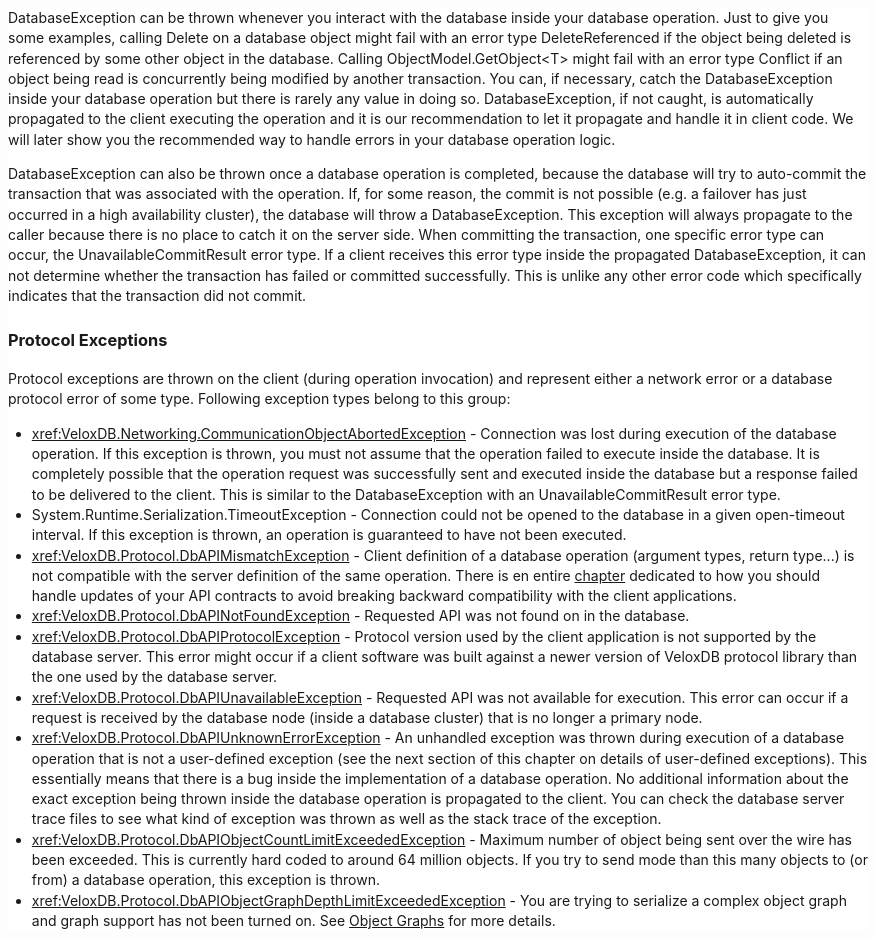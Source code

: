 DatabaseException can be thrown whenever you interact with the database inside your database operation. Just to give you some examples, calling Delete on a database object might fail with an error type DeleteReferenced if the object being deleted is referenced by some other object in the database. Calling ObjectModel.GetObject\<T\> might fail with an error type Conflict if an object being read is concurrently being modified by another transaction. You can, if necessary, catch the DatabaseException inside your database operation but there is rarely any value in doing so. DatabaseException, if not caught, is automatically propagated to the client executing the operation and it is our recommendation to let it propagate and handle it in client code. We will later show you the recommended way to handle errors in your database operation logic.

DatabaseException can also be thrown once a database operation is completed, because the database will try to auto-commit the transaction that was associated with the operation. If, for some reason, the commit is not possible (e.g. a failover has just occurred in a high availability cluster), the database will throw a DatabaseException. This exception will always propagate to the caller because there is no place to catch it on the server side. When committing the transaction, one specific error type can occur, the UnavailableCommitResult error type. If a client receives this error type inside the propagated DatabaseException, it can not determine whether the transaction has failed or committed successfully. This is unlike any other error code which specifically indicates that the transaction did not commit.

### Protocol Exceptions

Protocol exceptions are thrown on the client (during operation invocation) and represent either a network error or a database protocol error of some type. Following exception types belong to this group:

* <xref:VeloxDB.Networking.CommunicationObjectAbortedException> - Connection was lost during execution of the database operation. If this exception is thrown, you must not assume that the operation failed to execute inside the database. It is completely possible that the operation request was successfully sent and executed inside the database but a response failed to be delivered to the client. This is similar to the DatabaseException with an UnavailableCommitResult error type.
* System.Runtime.Serialization.TimeoutException - Connection could not be opened to the database in a given open-timeout interval. If this exception is thrown, an operation is guaranteed to have not been executed.
* <xref:VeloxDB.Protocol.DbAPIMismatchException> - Client definition of a database operation (argument types, return type...) is not compatible with the server definition of the same operation. There is en entire [chapter](model_api_update.md) dedicated to how you should handle updates of your API contracts to avoid breaking backward compatibility with the client applications.
* <xref:VeloxDB.Protocol.DbAPINotFoundException> - Requested API was not found on in the database.
* <xref:VeloxDB.Protocol.DbAPIProtocolException> - Protocol version used by the client application is not supported by the database server. This error might occur if a client software was built against a newer version of VeloxDB protocol library than the one used by the database server.
* <xref:VeloxDB.Protocol.DbAPIUnavailableException> - Requested API was not available for execution. This error can occur if a request is received by the database node (inside a database cluster) that is no longer a primary node.
* <xref:VeloxDB.Protocol.DbAPIUnknownErrorException> - An unhandled exception was thrown during execution of a database operation that is not a user-defined exception (see the next section of this chapter on details of user-defined exceptions). This essentially means that there is a bug inside the implementation of a database operation. No additional information about the exact exception being thrown inside the database operation is propagated to the client. You can check the database server trace files to see what kind of exception was thrown as well as the stack trace of the exception.
* <xref:VeloxDB.Protocol.DbAPIObjectCountLimitExceededException> - Maximum number of object being sent over the wire has been exceeded. This is currently hard coded to around 64 million objects. If you try to send mode than this many objects to (or from) a database operation, this exception is thrown.
* <xref:VeloxDB.Protocol.DbAPIObjectGraphDepthLimitExceededException> - You are trying to serialize a complex object graph and graph support has not been turned on. See [Object Graphs](database_apis.md###object-graphs) for more details.
